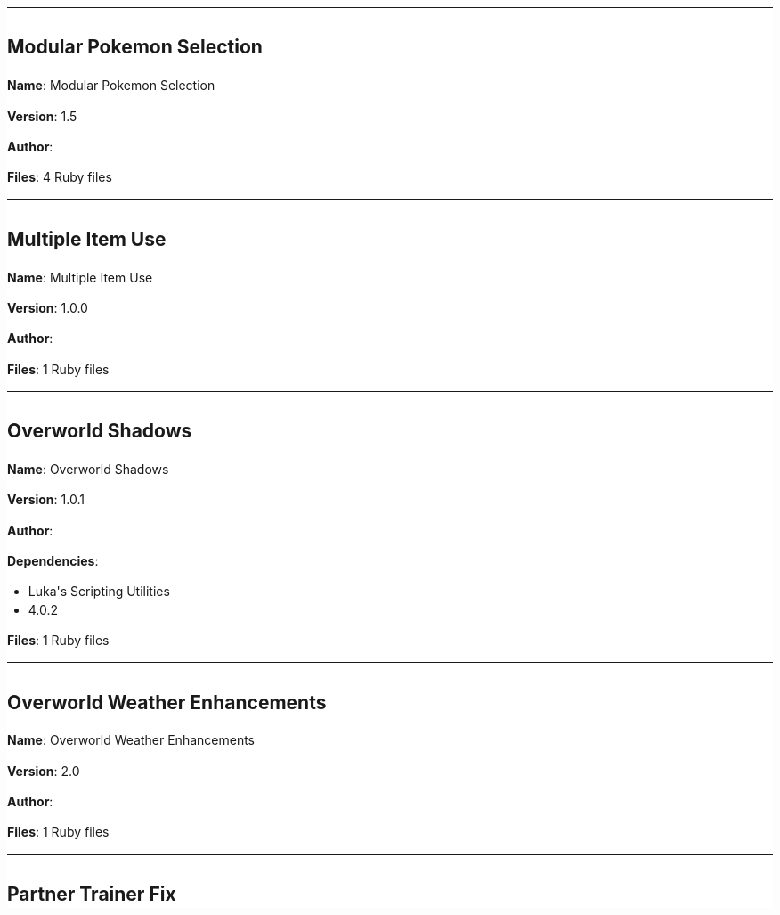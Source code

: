 
---

## Modular Pokemon Selection

**Name**: Modular Pokemon Selection

**Version**: 1.5

**Author**: 

**Files**: 4 Ruby files


---

## Multiple Item Use

**Name**: Multiple Item Use

**Version**: 1.0.0

**Author**: 

**Files**: 1 Ruby files


---

## Overworld Shadows

**Name**: Overworld Shadows

**Version**: 1.0.1

**Author**: 

**Dependencies**:
- Luka's Scripting Utilities
- 4.0.2

**Files**: 1 Ruby files


---

## Overworld Weather Enhancements

**Name**: Overworld Weather Enhancements

**Version**: 2.0

**Author**: 

**Files**: 1 Ruby files


---

## Partner Trainer Fix
